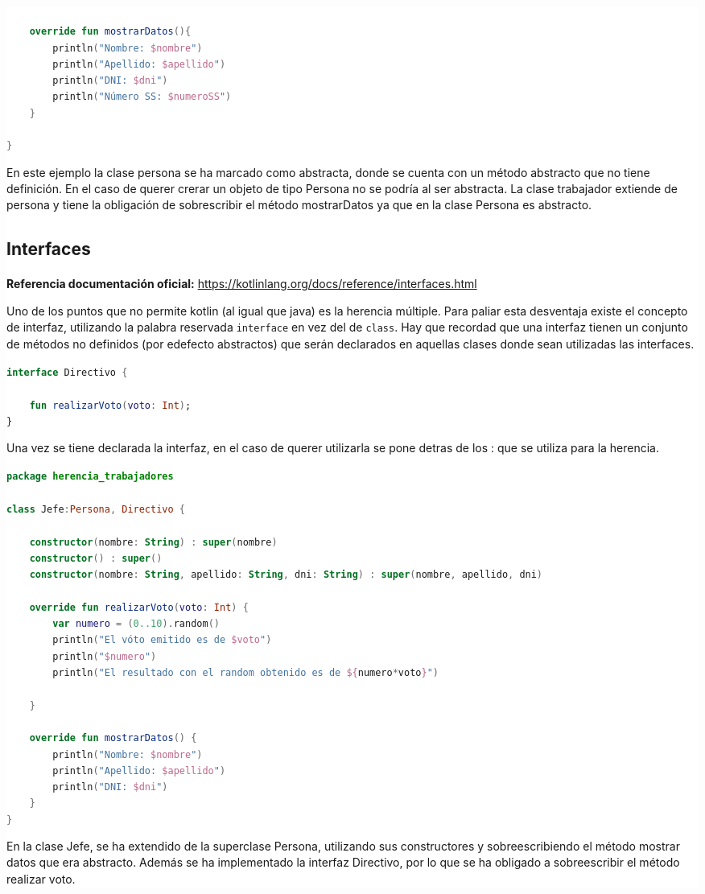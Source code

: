 ```kotlin

    override fun mostrarDatos(){
        println("Nombre: $nombre")
        println("Apellido: $apellido")
        println("DNI: $dni")
        println("Número SS: $numeroSS")
    }

}

```

En este ejemplo la clase persona se ha marcado como abstracta, donde se cuenta con un método abstracto que no tiene definición. En el caso de querer crerar un objeto de tipo Persona no se podría al ser abstracta. La clase trabajador extiende de persona y tiene la obligación de sobrescribir el método mostrarDatos ya que en la clase Persona es abstracto.

## Interfaces

**Referencia documentación oficial:** https://kotlinlang.org/docs/reference/interfaces.html

Uno de los puntos que no permite kotlin (al igual que java) es la herencia múltiple. Para paliar esta desventaja existe el concepto de interfaz, utilizando la palabra reservada `interface` en vez del de `class`. Hay que recordad que una interfaz tienen un conjunto de métodos no definidos (por edefecto abstractos) que serán declarados en aquellas clases donde sean utilizadas las interfaces.

```kotlin
interface Directivo {

    fun realizarVoto(voto: Int);
}
```

Una vez se tiene declarada la interfaz, en el caso de querer utilizarla se pone detras de los : que se utiliza para la herencia.

```kotlin
package herencia_trabajadores

class Jefe:Persona, Directivo {

    constructor(nombre: String) : super(nombre)
    constructor() : super()
    constructor(nombre: String, apellido: String, dni: String) : super(nombre, apellido, dni)

    override fun realizarVoto(voto: Int) {
        var numero = (0..10).random()
        println("El vóto emitido es de $voto")
        println("$numero")
        println("El resultado con el random obtenido es de ${numero*voto}")

    }

    override fun mostrarDatos() {
        println("Nombre: $nombre")
        println("Apellido: $apellido")
        println("DNI: $dni")
    }
}
```

En la clase Jefe, se ha extendido de la superclase Persona, utilizando sus constructores y sobreescribiendo el método mostrar datos que era abstracto. Además se ha implementado la interfaz Directivo, por lo que se ha obligado a sobreescribir el método realizar voto.
